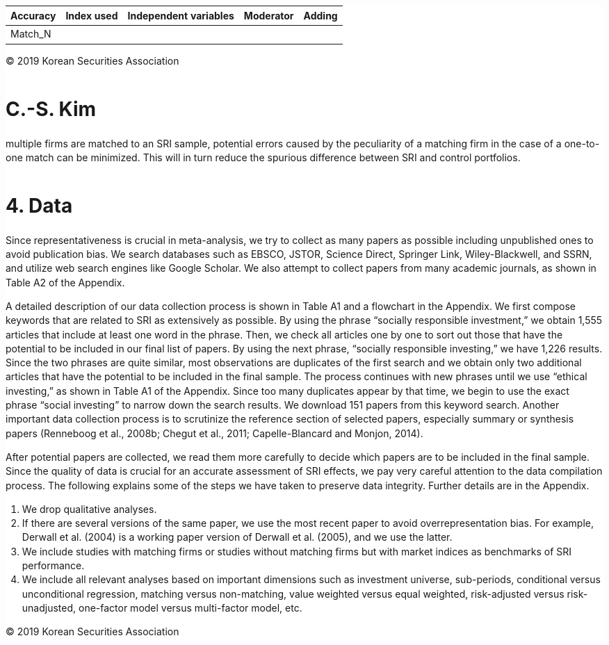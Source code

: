 |Accuracy|Index used|Independent variables|Moderator|Adding|
|---|---|---|---|---|
|Match_N| | | | |

© 2019 Korean Securities Association

# C.-S. Kim

multiple firms are matched to an SRI sample, potential errors caused by the peculiarity of a matching firm in the case of a one-to-one match can be minimized. This will in turn reduce the spurious difference between SRI and control portfolios.

# 4. Data

Since representativeness is crucial in meta-analysis, we try to collect as many papers as possible including unpublished ones to avoid publication bias. We search databases such as EBSCO, JSTOR, Science Direct, Springer Link, Wiley-Blackwell, and SSRN, and utilize web search engines like Google Scholar. We also attempt to collect papers from many academic journals, as shown in Table A2 of the Appendix.

A detailed description of our data collection process is shown in Table A1 and a flowchart in the Appendix. We first compose keywords that are related to SRI as extensively as possible. By using the phrase “socially responsible investment,” we obtain 1,555 articles that include at least one word in the phrase. Then, we check all articles one by one to sort out those that have the potential to be included in our final list of papers. By using the next phrase, “socially responsible investing,” we have 1,226 results. Since the two phrases are quite similar, most observations are duplicates of the first search and we obtain only two additional articles that have the potential to be included in the final sample. The process continues with new phrases until we use “ethical investing,” as shown in Table A1 of the Appendix. Since too many duplicates appear by that time, we begin to use the exact phrase “social investing” to narrow down the search results. We download 151 papers from this keyword search. Another important data collection process is to scrutinize the reference section of selected papers, especially summary or synthesis papers (Renneboog et al., 2008b; Chegut et al., 2011; Capelle-Blancard and Monjon, 2014).

After potential papers are collected, we read them more carefully to decide which papers are to be included in the final sample. Since the quality of data is crucial for an accurate assessment of SRI effects, we pay very careful attention to the data compilation process. The following explains some of the steps we have taken to preserve data integrity. Further details are in the Appendix.

1. We drop qualitative analyses.
2. If there are several versions of the same paper, we use the most recent paper to avoid overrepresentation bias. For example, Derwall et al. (2004) is a working paper version of Derwall et al. (2005), and we use the latter.
3. We include studies with matching firms or studies without matching firms but with market indices as benchmarks of SRI performance.
4. We include all relevant analyses based on important dimensions such as investment universe, sub-periods, conditional versus unconditional regression, matching versus non-matching, value weighted versus equal weighted, risk-adjusted versus risk-unadjusted, one-factor model versus multi-factor model, etc.

© 2019 Korean Securities Association
